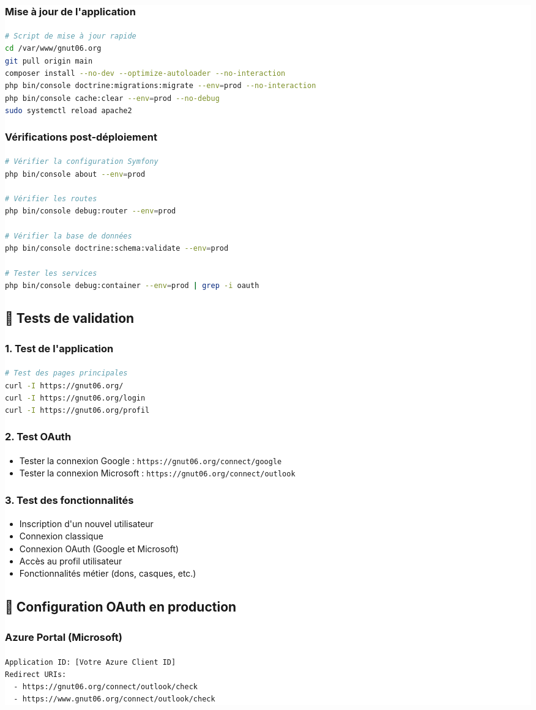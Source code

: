 ### Mise à jour de l'application
```bash
# Script de mise à jour rapide
cd /var/www/gnut06.org
git pull origin main
composer install --no-dev --optimize-autoloader --no-interaction
php bin/console doctrine:migrations:migrate --env=prod --no-interaction
php bin/console cache:clear --env=prod --no-debug
sudo systemctl reload apache2
```

### Vérifications post-déploiement
```bash
# Vérifier la configuration Symfony
php bin/console about --env=prod

# Vérifier les routes
php bin/console debug:router --env=prod

# Vérifier la base de données
php bin/console doctrine:schema:validate --env=prod

# Tester les services
php bin/console debug:container --env=prod | grep -i oauth
```

## 🧪 Tests de validation

### 1. **Test de l'application**
```bash
# Test des pages principales
curl -I https://gnut06.org/
curl -I https://gnut06.org/login
curl -I https://gnut06.org/profil
```

### 2. **Test OAuth**
- Tester la connexion Google : `https://gnut06.org/connect/google`
- Tester la connexion Microsoft : `https://gnut06.org/connect/outlook`

### 3. **Test des fonctionnalités**
- Inscription d'un nouvel utilisateur
- Connexion classique
- Connexion OAuth (Google et Microsoft)
- Accès au profil utilisateur
- Fonctionnalités métier (dons, casques, etc.)

## 🚨 Configuration OAuth en production

### Azure Portal (Microsoft)
```
Application ID: [Votre Azure Client ID]
Redirect URIs:
  - https://gnut06.org/connect/outlook/check
  - https://www.gnut06.org/connect/outlook/check
```
